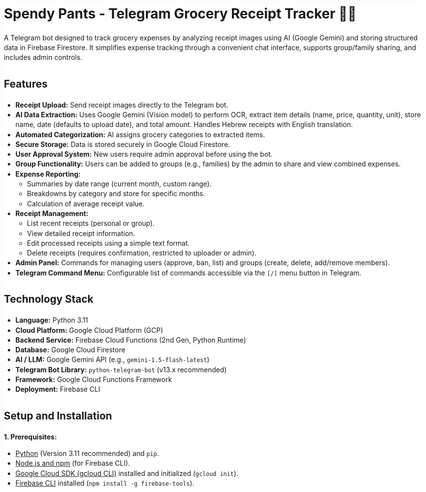 # Spendy Pants - Telegram Grocery Receipt Tracker 💸🧾

A Telegram bot designed to track grocery expenses by analyzing receipt images using AI (Google Gemini) and storing structured data in Firebase Firestore. It simplifies expense tracking through a convenient chat interface, supports group/family sharing, and includes admin controls.

## Features

*   **Receipt Upload:** Send receipt images directly to the Telegram bot.
*   **AI Data Extraction:** Uses Google Gemini (Vision model) to perform OCR, extract item details (name, price, quantity, unit), store name, date (defaults to upload date), and total amount. Handles Hebrew receipts with English translation.
*   **Automated Categorization:** AI assigns grocery categories to extracted items.
*   **Secure Storage:** Data is stored securely in Google Cloud Firestore.
*   **User Approval System:** New users require admin approval before using the bot.
*   **Group Functionality:** Users can be added to groups (e.g., families) by the admin to share and view combined expenses.
*   **Expense Reporting:**
    *   Summaries by date range (current month, custom range).
    *   Breakdowns by category and store for specific months.
    *   Calculation of average receipt value.
*   **Receipt Management:**
    *   List recent receipts (personal or group).
    *   View detailed receipt information.
    *   Edit processed receipts using a simple text format.
    *   Delete receipts (requires confirmation, restricted to uploader or admin).
*   **Admin Panel:** Commands for managing users (approve, ban, list) and groups (create, delete, add/remove members).
*   **Telegram Command Menu:** Configurable list of commands accessible via the `[/]` menu button in Telegram.

## Technology Stack

*   **Language:** Python 3.11
*   **Cloud Platform:** Google Cloud Platform (GCP)
*   **Backend Service:** Firebase Cloud Functions (2nd Gen, Python Runtime)
*   **Database:** Google Cloud Firestore
*   **AI / LLM:** Google Gemini API (e.g., `gemini-1.5-flash-latest`)
*   **Telegram Bot Library:** `python-telegram-bot` (v13.x recommended)
*   **Framework:** Google Cloud Functions Framework
*   **Deployment:** Firebase CLI

## Setup and Installation

**1. Prerequisites:**

*   [Python](https://www.python.org/) (Version 3.11 recommended) and `pip`.
*   [Node.js and npm](https://nodejs.org/) (for Firebase CLI).
*   [Google Cloud SDK (gcloud CLI)](https://cloud.google.com/sdk/docs/install) installed and initialized (`gcloud init`).
*   [Firebase CLI](https://firebase.google.com/docs/cli#setup_update_cli) installed (`npm install -g firebase-tools`).
